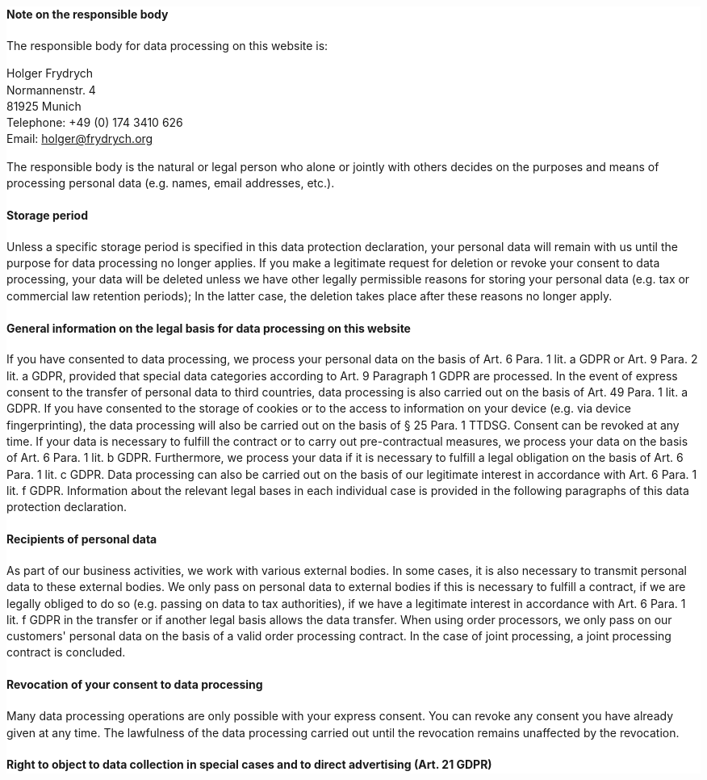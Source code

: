 #### Note on the responsible body

The responsible body for data processing on this website is:

Holger Frydrych<br/>
Normannenstr. 4<br/>
81925 Munich<br/>
Telephone: +49 (0) 174 3410 626<br/>
Email: holger@frydrych.org

The responsible body is the natural or legal person who alone or jointly with others decides on the purposes and means of processing personal data (e.g. names, email addresses, etc.).

#### Storage period

Unless a specific storage period is specified in this data protection declaration, your personal data will remain with us until the purpose for data processing no longer applies. If you make a legitimate request for deletion or revoke your consent to data processing, your data will be deleted unless we have other legally permissible reasons for storing your personal data (e.g. tax or commercial law retention periods); In the latter case, the deletion takes place after these reasons no longer apply.

#### General information on the legal basis for data processing on this website

If you have consented to data processing, we process your personal data on the basis of Art. 6 Para. 1 lit. a GDPR or Art. 9 Para. 2 lit. a GDPR, provided that special data categories according to Art. 9 Paragraph 1 GDPR are processed. In the event of express consent to the transfer of personal data to third countries, data processing is also carried out on the basis of Art. 49 Para. 1 lit. a GDPR. If you have consented to the storage of cookies or to the access to information on your device (e.g. via device fingerprinting), the data processing will also be carried out on the basis of § 25 Para. 1 TTDSG. Consent can be revoked at any time. If your data is necessary to fulfill the contract or to carry out pre-contractual measures, we process your data on the basis of Art. 6 Para. 1 lit. b GDPR. Furthermore, we process your data if it is necessary to fulfill a legal obligation on the basis of Art. 6 Para. 1 lit. c GDPR. Data processing can also be carried out on the basis of our legitimate interest in accordance with Art. 6 Para. 1 lit. f GDPR. Information about the relevant legal bases in each individual case is provided in the following paragraphs of this data protection declaration.

#### Recipients of personal data

As part of our business activities, we work with various external bodies. In some cases, it is also necessary to transmit personal data to these external bodies. We only pass on personal data to external bodies if this is necessary to fulfill a contract, if we are legally obliged to do so (e.g. passing on data to tax authorities), if we have a legitimate interest in accordance with Art. 6 Para. 1 lit. f GDPR in the transfer or if another legal basis allows the data transfer. When using order processors, we only pass on our customers' personal data on the basis of a valid order processing contract. In the case of joint processing, a joint processing contract is concluded.

#### Revocation of your consent to data processing

Many data processing operations are only possible with your express consent. You can revoke any consent you have already given at any time. The lawfulness of the data processing carried out until the revocation remains unaffected by the revocation.
​
#### Right to object to data collection in special cases and to direct advertising (Art. 21 GDPR)
